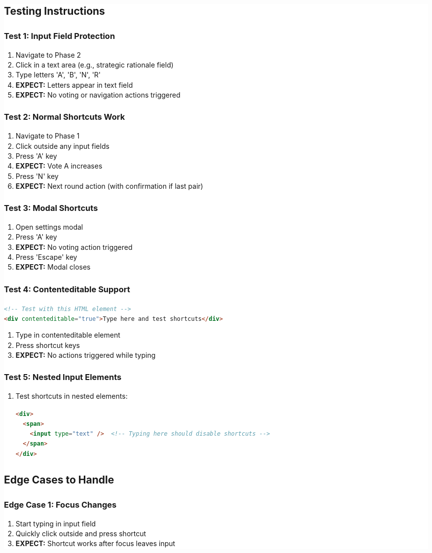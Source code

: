 ## Testing Instructions

### Test 1: Input Field Protection
1. Navigate to Phase 2
2. Click in a text area (e.g., strategic rationale field)
3. Type letters 'A', 'B', 'N', 'R'
4. **EXPECT:** Letters appear in text field
5. **EXPECT:** No voting or navigation actions triggered

### Test 2: Normal Shortcuts Work
1. Navigate to Phase 1
2. Click outside any input fields
3. Press 'A' key
4. **EXPECT:** Vote A increases
5. Press 'N' key
6. **EXPECT:** Next round action (with confirmation if last pair)

### Test 3: Modal Shortcuts
1. Open settings modal
2. Press 'A' key
3. **EXPECT:** No voting action triggered
4. Press 'Escape' key
5. **EXPECT:** Modal closes

### Test 4: Contenteditable Support
```html
<!-- Test with this HTML element -->
<div contenteditable="true">Type here and test shortcuts</div>
```
1. Type in contenteditable element
2. Press shortcut keys
3. **EXPECT:** No actions triggered while typing

### Test 5: Nested Input Elements
1. Test shortcuts in nested elements:
   ```html
   <div>
     <span>
       <input type="text" />  <!-- Typing here should disable shortcuts -->
     </span>
   </div>
   ```

## Edge Cases to Handle

### Edge Case 1: Focus Changes
1. Start typing in input field
2. Quickly click outside and press shortcut
3. **EXPECT:** Shortcut works after focus leaves input

